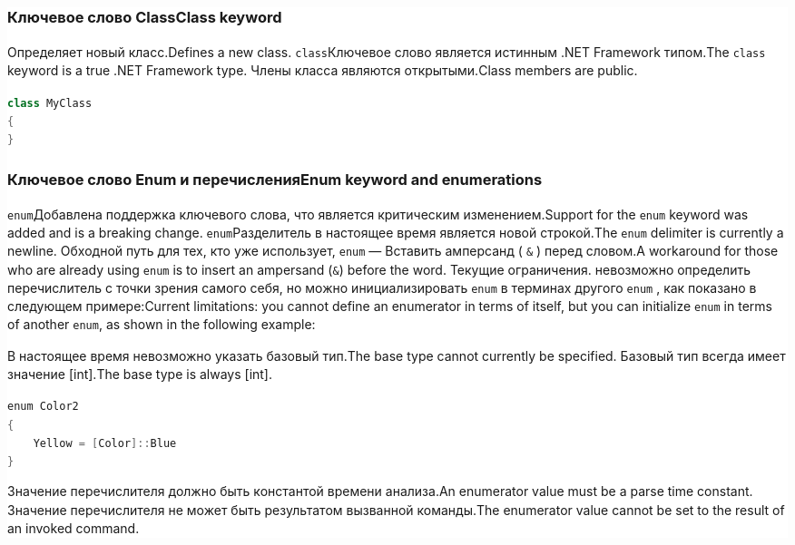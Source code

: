 ### <a name="class-keyword"></a><span data-ttu-id="58671-163">Ключевое слово Class</span><span class="sxs-lookup"><span data-stu-id="58671-163">Class keyword</span></span>

<span data-ttu-id="58671-164">Определяет новый класс.</span><span class="sxs-lookup"><span data-stu-id="58671-164">Defines a new class.</span></span>
<span data-ttu-id="58671-165">`class`Ключевое слово является истинным .NET Framework типом.</span><span class="sxs-lookup"><span data-stu-id="58671-165">The `class` keyword is a true .NET Framework type.</span></span>
<span data-ttu-id="58671-166">Члены класса являются открытыми.</span><span class="sxs-lookup"><span data-stu-id="58671-166">Class members are public.</span></span>

```powershell
class MyClass
{
}
```

### <a name="enum-keyword-and-enumerations"></a><span data-ttu-id="58671-167">Ключевое слово Enum и перечисления</span><span class="sxs-lookup"><span data-stu-id="58671-167">Enum keyword and enumerations</span></span>

<span data-ttu-id="58671-168">`enum`Добавлена поддержка ключевого слова, что является критическим изменением.</span><span class="sxs-lookup"><span data-stu-id="58671-168">Support for the `enum` keyword was added and is a breaking change.</span></span> <span data-ttu-id="58671-169">`enum`Разделитель в настоящее время является новой строкой.</span><span class="sxs-lookup"><span data-stu-id="58671-169">The `enum` delimiter is currently a newline.</span></span> <span data-ttu-id="58671-170">Обходной путь для тех, кто уже использует, `enum` — Вставить амперсанд ( `&` ) перед словом.</span><span class="sxs-lookup"><span data-stu-id="58671-170">A workaround for those who are already using `enum` is to insert an ampersand (`&`) before the word.</span></span> <span data-ttu-id="58671-171">Текущие ограничения. невозможно определить перечислитель с точки зрения самого себя, но можно инициализировать `enum` в терминах другого `enum` , как показано в следующем примере:</span><span class="sxs-lookup"><span data-stu-id="58671-171">Current limitations: you cannot define an enumerator in terms of itself, but you can initialize `enum` in terms of another `enum`, as shown in the following example:</span></span>

<span data-ttu-id="58671-172">В настоящее время невозможно указать базовый тип.</span><span class="sxs-lookup"><span data-stu-id="58671-172">The base type cannot currently be specified.</span></span> <span data-ttu-id="58671-173">Базовый тип всегда имеет значение [int].</span><span class="sxs-lookup"><span data-stu-id="58671-173">The base type is always [int].</span></span>

```powershell
enum Color2
{
    Yellow = [Color]::Blue
}
```

<span data-ttu-id="58671-174">Значение перечислителя должно быть константой времени анализа.</span><span class="sxs-lookup"><span data-stu-id="58671-174">An enumerator value must be a parse time constant.</span></span> <span data-ttu-id="58671-175">Значение перечислителя не может быть результатом вызванной команды.</span><span class="sxs-lookup"><span data-stu-id="58671-175">The enumerator value cannot be set to the result of an invoked command.</span></span>
